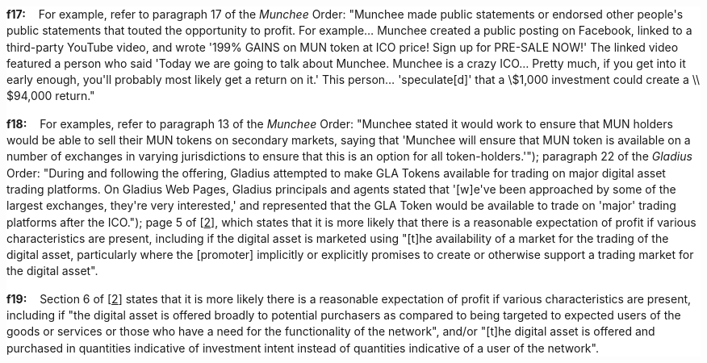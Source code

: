 [footnote_16~]: #footnote_16
"For examples, refer to Section 9 of [2], which states that..."

**f17:**&nbsp;&nbsp;&nbsp;<a name="footnote_17"> </a>For example, refer to paragraph 17 of the *Munchee* Order: "Munchee 
made public statements or endorsed other people's public statements that touted the opportunity to profit. For 
example… Munchee created a public posting on Facebook, linked to a third-party YouTube video, and wrote '199% GAINS 
on MUN token at ICO price! Sign up for PRE-SALE NOW!' The linked video featured a person who said 'Today we are 
going to talk about Munchee. Munchee is a crazy ICO… Pretty much, if you get into it early enough, you'll probably 
most likely get a return on it.' This person… 'speculate[d]' that a \\$1,000 investment could create a \\​$94,000 
return."

[footnote_17~]: #footnote_17
"For example, refer to paragraph 17 of the *Munchee* Order:..." 

**f18:**&nbsp;&nbsp;&nbsp;<a name="footnote_18"> </a>For examples, refer to paragraph 13 of the *Munchee* Order: "Munchee 
stated it would work to ensure that MUN holders would be able to sell their MUN tokens on secondary markets, saying that 
'Munchee will ensure that MUN token is available on a number of exchanges in varying jurisdictions to ensure that this 
is an option for all token-holders.'"); paragraph 22 of the *Gladius* Order: "During and following the offering, 
Gladius attempted to make GLA Tokens available for trading on major digital asset trading platforms. On Gladius Web 
Pages, Gladius principals and agents stated that '[w]e've been approached by some of the largest exchanges, they're 
very interested,' and represented that the GLA Token would be available to trade on 'major' trading platforms 
after the ICO."); page 5 of [[2]], which states that it is more likely that there is a reasonable expectation of profit 
if various characteristics are present, including if the digital asset is marketed using "[t]he availability of a market 
for the trading of the digital asset, particularly where the [promoter] implicitly or explicitly promises to create or 
otherwise support a trading market for the digital asset".

[footnote_18~]: #footnote_18
"For example, refer to paragraph 18 of the *Munchee* Order:..." 

**f19:**&nbsp;&nbsp;&nbsp;<a name="footnote_19"> </a>Section 6 of [[2]] states that it is more likely there is a reasonable 
expectation of profit if various characteristics are present, including if "the digital asset is offered broadly to 
potential purchasers as compared to being targeted to expected users of the goods or services or those who have a need 
for the functionality of the network", and/or "[t]he digital asset is offered and purchased in quantities indicative of 
investment intent instead of quantities indicative of a user of the network".

[footnote_19~]: #footnote_19
"Section 6 of [2] states that it is more likely 
there is a reasonable expectation of profit if..."


[footnote_1~]: #footnote_1
[footnote_2~]: #footnote_2
[footnote_3~]: #footnote_3
[footnote_6~]: #footnote_6
[footnote_7~]: #footnote_7
[footnote_8~]: #footnote_8
[footnote_9~]: #footnote_9
[footnote_10~]: #footnote_10
[footnote_12~]: #footnote_12
[footnote_15~]: #footnote_15
[1]: https://www.loc.gov/item/uscode1934-001015002a/
[2]: https://www.sec.gov/corpfin/framework-investment-contract-analysis-digital-assets
[3]: https://www.loc.gov/item/uscode1964-003015002b/
[4]: https://en.wikipedia.org/wiki/SEC_v._W._J._Howey_Co.
[5]: https://www.sec.gov/Article/whatwedo.html
